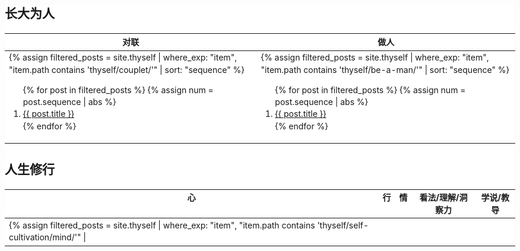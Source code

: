 ## 长大为人

<table>
    <thead>
    <tr>
        <th style="text-align: center;">对联</th>
        <th style="text-align: center;">做人</th>
    </tr>
    </thead>
    <tbody>
    <tr>
        <td>
{%
assign filtered_posts = site.thyself |
where_exp: "item", "item.path contains 'thyself/couplet/'" |
sort: "sequence"
%}
<ol>
    {% for post in filtered_posts %}
    {% assign num = post.sequence | abs %}
    <li>
        <a href="{{ post.url }}">{{ post.title }}</a>
    </li>
    {% endfor %}
</ol>
        </td>
        <td>
{%
assign filtered_posts = site.thyself |
where_exp: "item", "item.path contains 'thyself/be-a-man/'" |
sort: "sequence"
%}
<ol>
    {% for post in filtered_posts %}
    {% assign num = post.sequence | abs %}
    <li>
        <a href="{{ post.url }}">{{ post.title }}</a>
    </li>
    {% endfor %}
</ol>
        </td>
    </tr>
    </tbody>
</table>

## 人生修行

<table>
    <thead>
    <tr>
        <th style="text-align: center;">心</th>
        <th style="text-align: center;">行</th>
        <th style="text-align: center;">情</th>
        <th style="text-align: center;">看法/理解/洞察力</th>
        <th style="text-align: center;">学说/教导</th>
    </tr>
    </thead>
    <tbody>
    <tr>
        <td>
{%
assign filtered_posts = site.thyself |
where_exp: "item", "item.path contains 'thyself/self-cultivation/mind/'" |